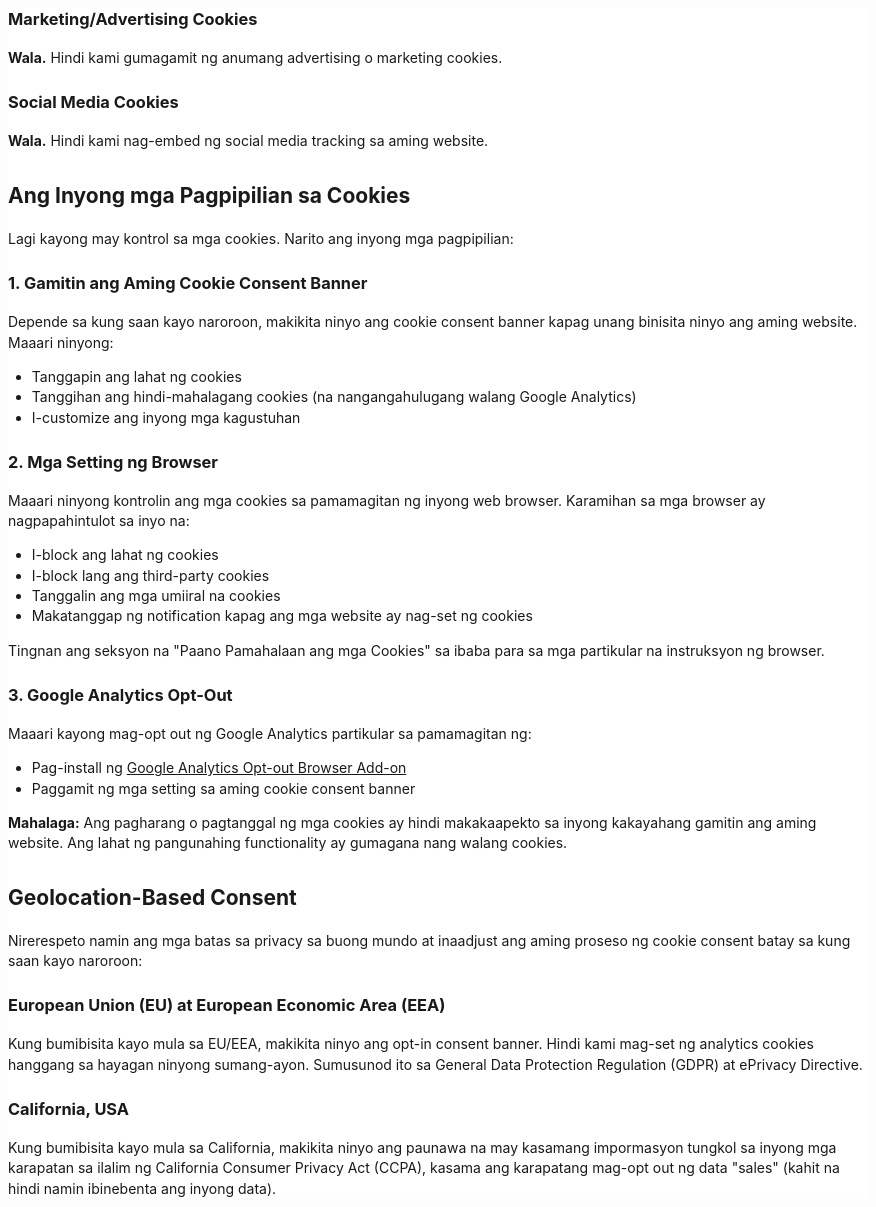 ### Marketing/Advertising Cookies
**Wala.** Hindi kami gumagamit ng anumang advertising o marketing cookies.

### Social Media Cookies
**Wala.** Hindi kami nag-embed ng social media tracking sa aming website.

## Ang Inyong mga Pagpipilian sa Cookies

Lagi kayong may kontrol sa mga cookies. Narito ang inyong mga pagpipilian:

### 1. Gamitin ang Aming Cookie Consent Banner

Depende sa kung saan kayo naroroon, makikita ninyo ang cookie consent banner kapag unang binisita ninyo ang aming website. Maaari ninyong:
- Tanggapin ang lahat ng cookies
- Tanggihan ang hindi-mahalagang cookies (na nangangahulugang walang Google Analytics)
- I-customize ang inyong mga kagustuhan

### 2. Mga Setting ng Browser

Maaari ninyong kontrolin ang mga cookies sa pamamagitan ng inyong web browser. Karamihan sa mga browser ay nagpapahintulot sa inyo na:
- I-block ang lahat ng cookies
- I-block lang ang third-party cookies
- Tanggalin ang mga umiiral na cookies
- Makatanggap ng notification kapag ang mga website ay nag-set ng cookies

Tingnan ang seksyon na "Paano Pamahalaan ang mga Cookies" sa ibaba para sa mga partikular na instruksyon ng browser.

### 3. Google Analytics Opt-Out

Maaari kayong mag-opt out ng Google Analytics partikular sa pamamagitan ng:
- Pag-install ng [Google Analytics Opt-out Browser Add-on](https://tools.google.com/dlpage/gaoptout)
- Paggamit ng mga setting sa aming cookie consent banner

**Mahalaga:** Ang pagharang o pagtanggal ng mga cookies ay hindi makakaapekto sa inyong kakayahang gamitin ang aming website. Ang lahat ng pangunahing functionality ay gumagana nang walang cookies.

## Geolocation-Based Consent

Nirerespeto namin ang mga batas sa privacy sa buong mundo at inaadjust ang aming proseso ng cookie consent batay sa kung saan kayo naroroon:

### European Union (EU) at European Economic Area (EEA)
Kung bumibisita kayo mula sa EU/EEA, makikita ninyo ang opt-in consent banner. Hindi kami mag-set ng analytics cookies hanggang sa hayagan ninyong sumang-ayon. Sumusunod ito sa General Data Protection Regulation (GDPR) at ePrivacy Directive.

### California, USA
Kung bumibisita kayo mula sa California, makikita ninyo ang paunawa na may kasamang impormasyon tungkol sa inyong mga karapatan sa ilalim ng California Consumer Privacy Act (CCPA), kasama ang karapatang mag-opt out ng data "sales" (kahit na hindi namin ibinebenta ang inyong data).
